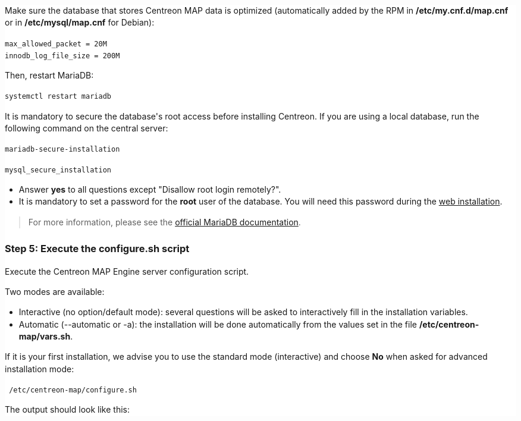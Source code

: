 Make sure the database that stores Centreon MAP data is optimized
(automatically added by the RPM in **/etc/my.cnf.d/map.cnf** or in **/etc/mysql/map.cnf** for Debian):

```text
max_allowed_packet = 20M
innodb_log_file_size = 200M
```

Then, restart MariaDB:

```shell
systemctl restart mariadb
```

It is mandatory to secure the database's root access before installing Centreon. If you are using a local database, run the following command on the central server:

<Tabs groupId="sync">
<TabItem value="MariaDB" label="MariaDB"> 

```shell
mariadb-secure-installation
```

</TabItem>
<TabItem value="MySQL" label="MySQL"> 

```shell
mysql_secure_installation
```

</TabItem>
</Tabs>

* Answer **yes** to all questions except "Disallow root login remotely?".
* It is mandatory to set a password for the **root** user of the database. You will need this password during the [web installation](../installation/web-and-post-installation.md).

> For more information, please see the [official MariaDB documentation](https://mariadb.com/kb/en/mysql_secure_installation/).

### Step 5: Execute the configure.sh script

Execute the Centreon MAP Engine server configuration script.

Two modes are available:
  - Interactive (no option/default mode): several questions will be asked to interactively fill in the installation variables.
  - Automatic (--automatic or -a): the installation will be done automatically from the values set in the file **/etc/centreon-map/vars.sh**.
  
If it is your first installation, we advise you to use the standard mode (interactive) and choose **No** when asked for advanced installation mode:
   
  ```shell
   /etc/centreon-map/configure.sh
  ```

The output should look like this:
